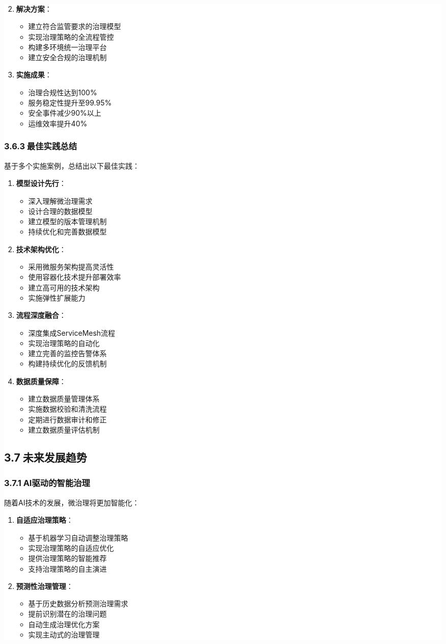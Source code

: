 2. **解决方案**：
   - 建立符合监管要求的治理模型
   - 实现治理策略的全流程管控
   - 构建多环境统一治理平台
   - 建立安全合规的治理机制

3. **实施成果**：
   - 治理合规性达到100%
   - 服务稳定性提升至99.95%
   - 安全事件减少90%以上
   - 运维效率提升40%

### 3.6.3 最佳实践总结

基于多个实施案例，总结出以下最佳实践：

1. **模型设计先行**：
   - 深入理解微治理需求
   - 设计合理的数据模型
   - 建立模型的版本管理机制
   - 持续优化和完善数据模型

2. **技术架构优化**：
   - 采用微服务架构提高灵活性
   - 使用容器化技术提升部署效率
   - 建立高可用的技术架构
   - 实施弹性扩展能力

3. **流程深度融合**：
   - 深度集成ServiceMesh流程
   - 实现治理策略的自动化
   - 建立完善的监控告警体系
   - 构建持续优化的反馈机制

4. **数据质量保障**：
   - 建立数据质量管理体系
   - 实施数据校验和清洗流程
   - 定期进行数据审计和修正
   - 建立数据质量评估机制

## 3.7 未来发展趋势

### 3.7.1 AI驱动的智能治理

随着AI技术的发展，微治理将更加智能化：

1. **自适应治理策略**：
   - 基于机器学习自动调整治理策略
   - 实现治理策略的自适应优化
   - 提供治理策略的智能推荐
   - 支持治理策略的自主演进

2. **预测性治理管理**：
   - 基于历史数据分析预测治理需求
   - 提前识别潜在的治理问题
   - 自动生成治理优化方案
   - 实现主动式的治理管理
